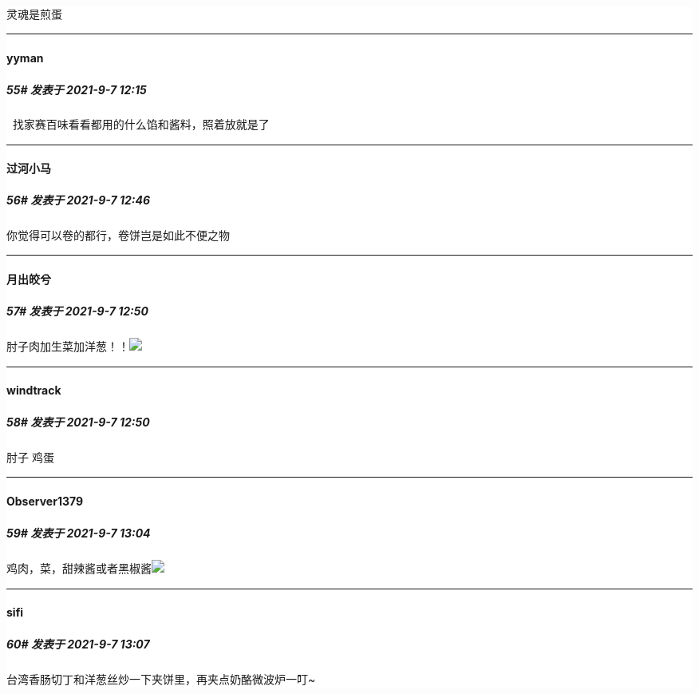 
灵魂是煎蛋


*****

####  yyman  
##### 55#       发表于 2021-9-7 12:15


  找家赛百味看看都用的什么馅和酱料，照着放就是了


*****

####  过河小马  
##### 56#       发表于 2021-9-7 12:46


你觉得可以卷的都行，卷饼岂是如此不便之物


*****

####  月出皎兮  
##### 57#       发表于 2021-9-7 12:50


肘子肉加生菜加洋葱！！<img src="https://static.saraba1st.com/image/smiley/face2017/161.png" referrerpolicy="no-referrer">


*****

####  windtrack  
##### 58#       发表于 2021-9-7 12:50


肘子 鸡蛋


*****

####  Observer1379  
##### 59#       发表于 2021-9-7 13:04


鸡肉，菜，甜辣酱或者黑椒酱<img src="https://static.saraba1st.com/image/smiley/face2017/050.png" referrerpolicy="no-referrer">


*****

####  sifi  
##### 60#       发表于 2021-9-7 13:07


台湾香肠切丁和洋葱丝炒一下夹饼里，再夹点奶酪微波炉一叮~



